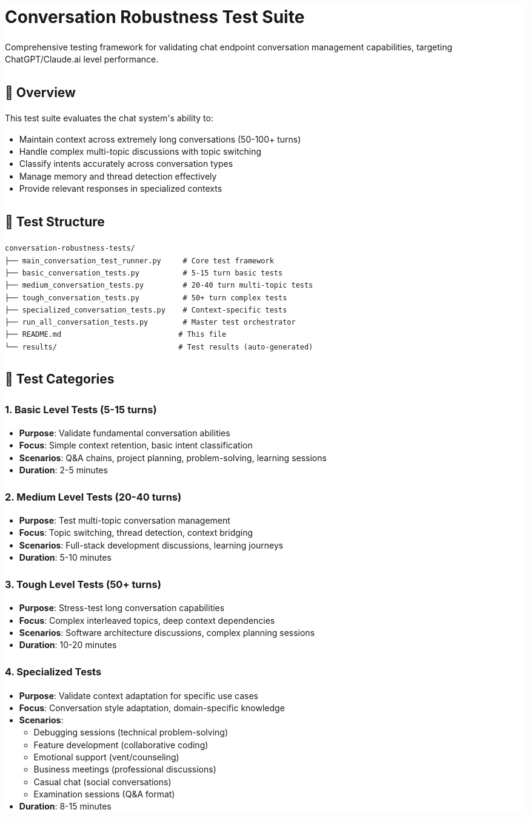 # Conversation Robustness Test Suite

Comprehensive testing framework for validating chat endpoint conversation management capabilities, targeting ChatGPT/Claude.ai level performance.

## 🎯 Overview

This test suite evaluates the chat system's ability to:
- Maintain context across extremely long conversations (50-100+ turns)
- Handle complex multi-topic discussions with topic switching
- Classify intents accurately across conversation types
- Manage memory and thread detection effectively
- Provide relevant responses in specialized contexts

## 📁 Test Structure

```
conversation-robustness-tests/
├── main_conversation_test_runner.py     # Core test framework
├── basic_conversation_tests.py          # 5-15 turn basic tests
├── medium_conversation_tests.py         # 20-40 turn multi-topic tests  
├── tough_conversation_tests.py          # 50+ turn complex tests
├── specialized_conversation_tests.py    # Context-specific tests
├── run_all_conversation_tests.py        # Master test orchestrator
├── README.md                           # This file
└── results/                            # Test results (auto-generated)
```

## 🧪 Test Categories

### 1. Basic Level Tests (5-15 turns)
- **Purpose**: Validate fundamental conversation abilities
- **Focus**: Simple context retention, basic intent classification
- **Scenarios**: Q&A chains, project planning, problem-solving, learning sessions
- **Duration**: 2-5 minutes

### 2. Medium Level Tests (20-40 turns)  
- **Purpose**: Test multi-topic conversation management
- **Focus**: Topic switching, thread detection, context bridging
- **Scenarios**: Full-stack development discussions, learning journeys
- **Duration**: 5-10 minutes

### 3. Tough Level Tests (50+ turns)
- **Purpose**: Stress-test long conversation capabilities
- **Focus**: Complex interleaved topics, deep context dependencies
- **Scenarios**: Software architecture discussions, complex planning sessions
- **Duration**: 10-20 minutes

### 4. Specialized Tests
- **Purpose**: Validate context adaptation for specific use cases
- **Focus**: Conversation style adaptation, domain-specific knowledge
- **Scenarios**: 
  - Debugging sessions (technical problem-solving)
  - Feature development (collaborative coding)
  - Emotional support (vent/counseling)
  - Business meetings (professional discussions)
  - Casual chat (social conversations)
  - Examination sessions (Q&A format)
- **Duration**: 8-15 minutes

